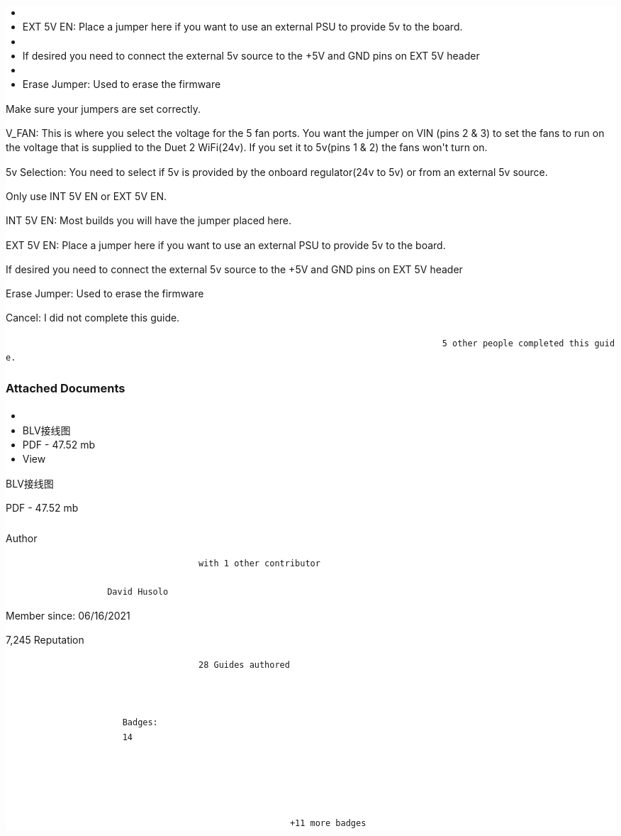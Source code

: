  - 
 - EXT 5V EN: Place a jumper here if you want to use an external PSU to provide 5v to the board.
 - 
 - If desired you need to connect the external 5v source to the +5V and GND pins on EXT 5V header
 - 
 - Erase Jumper: Used to erase the firmware

 
Make sure your jumpers are set correctly.
 
V_FAN: This is where you select the voltage for the 5 fan ports. You want the jumper on VIN (pins 2 & 3) to set the fans to run on the voltage that is supplied to the Duet 2 WiFi(24v). If you set it to 5v(pins 1 & 2) the fans won't turn on.
 
5v Selection: You need to select if 5v is provided by the onboard regulator(24v to 5v) or from an external 5v source.
 
Only use INT 5V EN or EXT 5V EN.
 
INT 5V EN: Most builds you will have the jumper placed here.
 
EXT 5V EN: Place a jumper here if you want to use an external PSU to provide 5v to the board.
 
If desired you need to connect the external 5v source to the +5V and GND pins on EXT 5V header
 
Erase Jumper: Used to erase the firmware
 

Cancel: I did not complete this guide.

 

                                                                                          5 other people completed this guide.                                             
 
### Attached Documents
 
- 
 - BLV接线图
 - PDF - 47.52 mb
 - View

 

 
BLV接线图
 
PDF - 47.52 mb
 
### 
Author

 

                                          with 1 other contributor 
 
#### 

                        David Husolo                     

 
Member since: 06/16/2021
 
7,245 Reputation
 

                                          28 Guides authored                  
 


                           Badges:
                           14


 


                                                            +11 more badges                           





